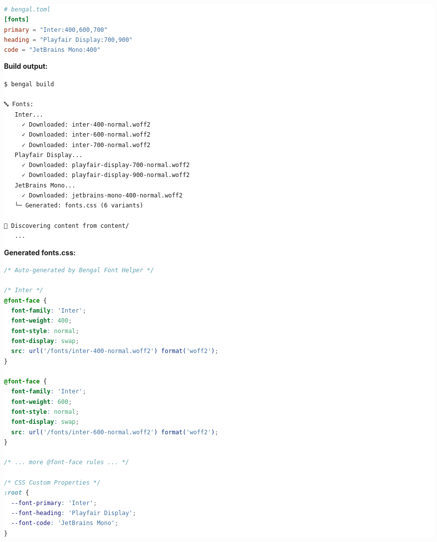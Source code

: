 ```toml
# bengal.toml
[fonts]
primary = "Inter:400,600,700"
heading = "Playfair Display:700,900"
code = "JetBrains Mono:400"
```

**Build output:**
```
$ bengal build

🔤 Fonts:
   Inter...
     ✓ Downloaded: inter-400-normal.woff2
     ✓ Downloaded: inter-600-normal.woff2
     ✓ Downloaded: inter-700-normal.woff2
   Playfair Display...
     ✓ Downloaded: playfair-display-700-normal.woff2
     ✓ Downloaded: playfair-display-900-normal.woff2
   JetBrains Mono...
     ✓ Downloaded: jetbrains-mono-400-normal.woff2
   └─ Generated: fonts.css (6 variants)

📁 Discovering content from content/
   ...
```

**Generated fonts.css:**
```css
/* Auto-generated by Bengal Font Helper */

/* Inter */
@font-face {
  font-family: 'Inter';
  font-weight: 400;
  font-style: normal;
  font-display: swap;
  src: url('/fonts/inter-400-normal.woff2') format('woff2');
}

@font-face {
  font-family: 'Inter';
  font-weight: 600;
  font-style: normal;
  font-display: swap;
  src: url('/fonts/inter-600-normal.woff2') format('woff2');
}

/* ... more @font-face rules ... */

/* CSS Custom Properties */
:root {
  --font-primary: 'Inter';
  --font-heading: 'Playfair Display';
  --font-code: 'JetBrains Mono';
}
```
